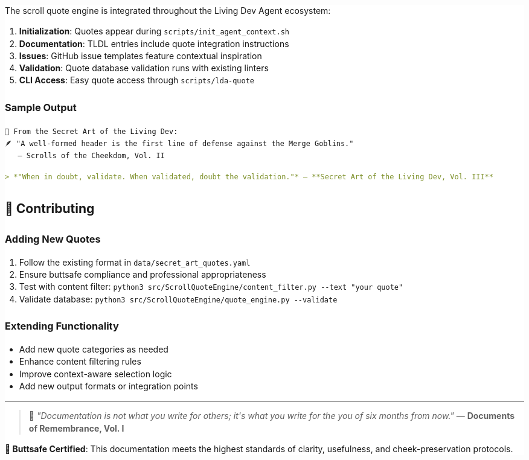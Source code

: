 The scroll quote engine is integrated throughout the Living Dev Agent ecosystem:

1. **Initialization**: Quotes appear during `scripts/init_agent_context.sh`
2. **Documentation**: TLDL entries include quote integration instructions
3. **Issues**: GitHub issue templates feature contextual inspiration
4. **Validation**: Quote database validation runs with existing linters
5. **CLI Access**: Easy quote access through `scripts/lda-quote`

### Sample Output

```
📜 From the Secret Art of the Living Dev:
🪶 "A well-formed header is the first line of defense against the Merge Goblins."
   — Scrolls of the Cheekdom, Vol. II
```

```markdown
> *"When in doubt, validate. When validated, doubt the validation."* — **Secret Art of the Living Dev, Vol. III**
```

## 🤝 Contributing

### Adding New Quotes
1. Follow the existing format in `data/secret_art_quotes.yaml`
2. Ensure buttsafe compliance and professional appropriateness
3. Test with content filter: `python3 src/ScrollQuoteEngine/content_filter.py --text "your quote"`
4. Validate database: `python3 src/ScrollQuoteEngine/quote_engine.py --validate`

### Extending Functionality
- Add new quote categories as needed
- Enhance content filtering rules
- Improve context-aware selection logic
- Add new output formats or integration points

---

> 📜 *"Documentation is not what you write for others; it's what you write for the you of six months from now."* — **Documents of Remembrance, Vol. I**

**🍑 Buttsafe Certified**: This documentation meets the highest standards of clarity, usefulness, and cheek-preservation protocols.